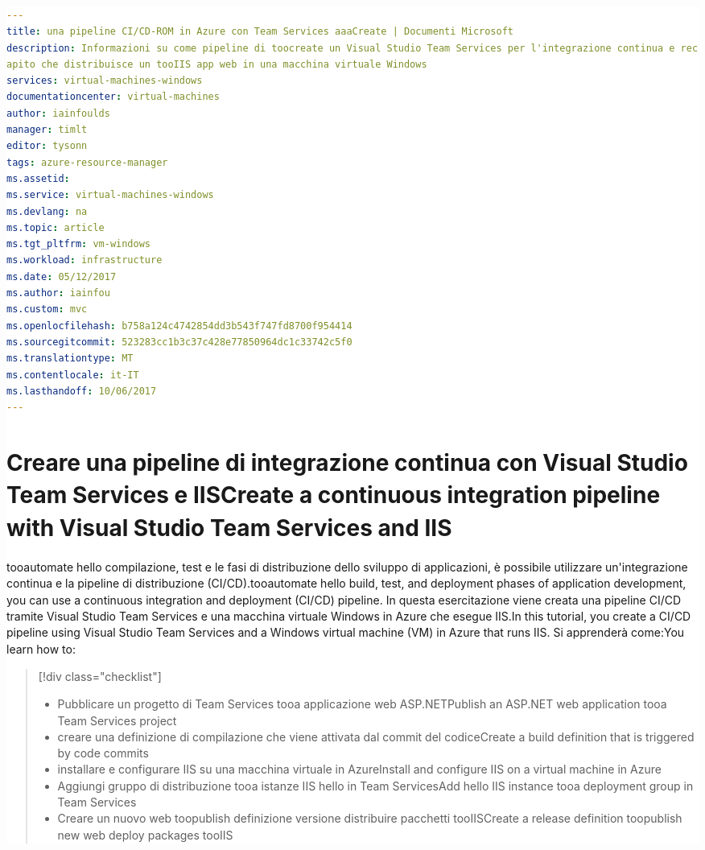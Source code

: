 ```yaml
---
title: una pipeline CI/CD-ROM in Azure con Team Services aaaCreate | Documenti Microsoft
description: Informazioni su come pipeline di toocreate un Visual Studio Team Services per l'integrazione continua e recapito che distribuisce un tooIIS app web in una macchina virtuale Windows
services: virtual-machines-windows
documentationcenter: virtual-machines
author: iainfoulds
manager: timlt
editor: tysonn
tags: azure-resource-manager
ms.assetid: 
ms.service: virtual-machines-windows
ms.devlang: na
ms.topic: article
ms.tgt_pltfrm: vm-windows
ms.workload: infrastructure
ms.date: 05/12/2017
ms.author: iainfou
ms.custom: mvc
ms.openlocfilehash: b758a124c4742854dd3b543f747fd8700f954414
ms.sourcegitcommit: 523283cc1b3c37c428e77850964dc1c33742c5f0
ms.translationtype: MT
ms.contentlocale: it-IT
ms.lasthandoff: 10/06/2017
---
```

# <a name="create-a-continuous-integration-pipeline-with-visual-studio-team-services-and-iis"></a><span data-ttu-id="b7d1f-103">Creare una pipeline di integrazione continua con Visual Studio Team Services e IIS</span><span class="sxs-lookup"><span data-stu-id="b7d1f-103">Create a continuous integration pipeline with Visual Studio Team Services and IIS</span></span>
<span data-ttu-id="b7d1f-104">tooautomate hello compilazione, test e le fasi di distribuzione dello sviluppo di applicazioni, è possibile utilizzare un'integrazione continua e la pipeline di distribuzione (CI/CD).</span><span class="sxs-lookup"><span data-stu-id="b7d1f-104">tooautomate hello build, test, and deployment phases of application development, you can use a continuous integration and deployment (CI/CD) pipeline.</span></span> <span data-ttu-id="b7d1f-105">In questa esercitazione viene creata una pipeline CI/CD tramite Visual Studio Team Services e una macchina virtuale Windows in Azure che esegue IIS.</span><span class="sxs-lookup"><span data-stu-id="b7d1f-105">In this tutorial, you create a CI/CD pipeline using Visual Studio Team Services and a Windows virtual machine (VM) in Azure that runs IIS.</span></span> <span data-ttu-id="b7d1f-106">Si apprenderà come:</span><span class="sxs-lookup"><span data-stu-id="b7d1f-106">You learn how to:</span></span>

> [!div class="checklist"]
> * <span data-ttu-id="b7d1f-107">Pubblicare un progetto di Team Services tooa applicazione web ASP.NET</span><span class="sxs-lookup"><span data-stu-id="b7d1f-107">Publish an ASP.NET web application tooa Team Services project</span></span>
> * <span data-ttu-id="b7d1f-108">creare una definizione di compilazione che viene attivata dal commit del codice</span><span class="sxs-lookup"><span data-stu-id="b7d1f-108">Create a build definition that is triggered by code commits</span></span>
> * <span data-ttu-id="b7d1f-109">installare e configurare IIS su una macchina virtuale in Azure</span><span class="sxs-lookup"><span data-stu-id="b7d1f-109">Install and configure IIS on a virtual machine in Azure</span></span>
> * <span data-ttu-id="b7d1f-110">Aggiungi gruppo di distribuzione tooa istanze IIS hello in Team Services</span><span class="sxs-lookup"><span data-stu-id="b7d1f-110">Add hello IIS instance tooa deployment group in Team Services</span></span>
> * <span data-ttu-id="b7d1f-111">Creare un nuovo web toopublish definizione versione distribuire pacchetti tooIIS</span><span class="sxs-lookup"><span data-stu-id="b7d1f-111">Create a release definition toopublish new web deploy packages tooIIS</span></span>